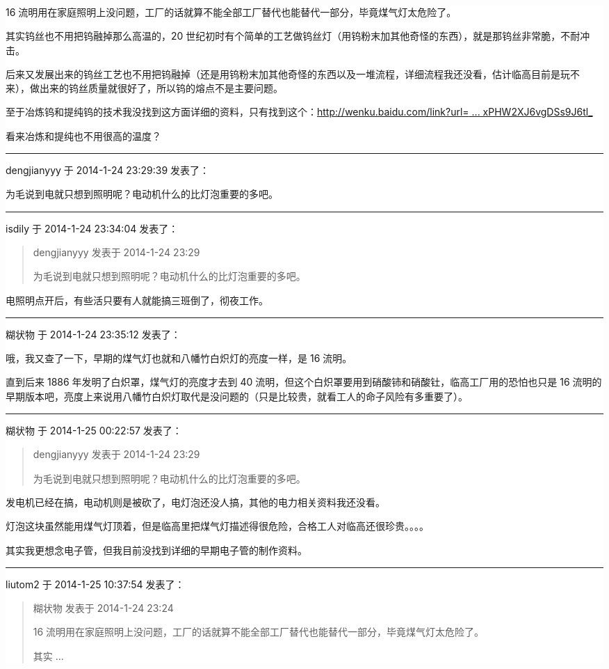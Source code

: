 16 流明用在家庭照明上没问题，工厂的话就算不能全部工厂替代也能替代一部分，毕竟煤气灯太危险了。

其实钨丝也不用把钨融掉那么高温的，20 世纪初时有个简单的工艺做钨丝灯（用钨粉末加其他奇怪的东西），就是那钨丝非常脆，不耐冲击。

后来又发展出来的钨丝工艺也不用把钨融掉（还是用钨粉末加其他奇怪的东西以及一堆流程，详细流程我还没看，估计临高目前是玩不来），做出来的钨丝质量就很好了，所以钨的熔点不是主要问题。

至于冶炼钨和提纯钨的技术我没找到这方面详细的资料，只有找到这个：[http://wenku.baidu.com/link?url= ... xPHW2XJ6vgDSs9J6tl\_](http://wenku.baidu.com/link?url=SCpwVB-gqpluhhiV57XOt9MOqEyFuxEA0hj8r426YQAXlzDhCvJQY1tZMeUidumRvYBJD-diNxhjb4HY4DnE9xlsxPHW2XJ6vgDSs9J6tl_)

看来冶炼和提纯也不用很高的温度？

---

dengjianyyy 于 2014-1-24 23:29:39 发表了：

为毛说到电就只想到照明呢？电动机什么的比灯泡重要的多吧。

---

isdily 于 2014-1-24 23:34:04 发表了：

> dengjianyyy 发表于 2014-1-24 23:29
>
> 为毛说到电就只想到照明呢？电动机什么的比灯泡重要的多吧。

电照明点开后，有些活只要有人就能搞三班倒了，彻夜工作。

---

糊状物 于 2014-1-24 23:35:12 发表了：

哦，我又查了一下，早期的煤气灯也就和八幡竹白炽灯的亮度一样，是 16 流明。

直到后来 1886 年发明了白炽罩，煤气灯的亮度才去到 40 流明，但这个白炽罩要用到硝酸铈和硝酸钍，临高工厂用的恐怕也只是 16 流明的早期版本吧，亮度上来说用八幡竹白炽灯取代是没问题的（只是比较贵，就看工人的命子风险有多重要了）。

---

糊状物 于 2014-1-25 00:22:57 发表了：

> dengjianyyy 发表于 2014-1-24 23:29
>
> 为毛说到电就只想到照明呢？电动机什么的比灯泡重要的多吧。

发电机已经在搞，电动机则是被砍了，电灯泡还没人搞，其他的电力相关资料我还没看。

灯泡这块虽然能用煤气灯顶着，但是临高里把煤气灯描述得很危险，合格工人对临高还很珍贵。。。。

其实我更想念电子管，但我目前没找到详细的早期电子管的制作资料。

---

liutom2 于 2014-1-25 10:37:54 发表了：

> 糊状物 发表于 2014-1-24 23:24
>
> 16 流明用在家庭照明上没问题，工厂的话就算不能全部工厂替代也能替代一部分，毕竟煤气灯太危险了。
>
> 其实 ...
